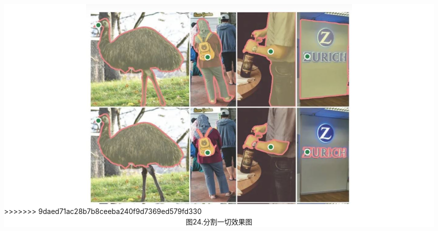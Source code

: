 <img src="./imgs/1.5.24.jpg" width="1200" height="400">
>>>>>>> 9daed71ac28b7b8ceeba240f9d7369ed579fd330
</div>
<div align=center>图24.分割一切效果图 </div>